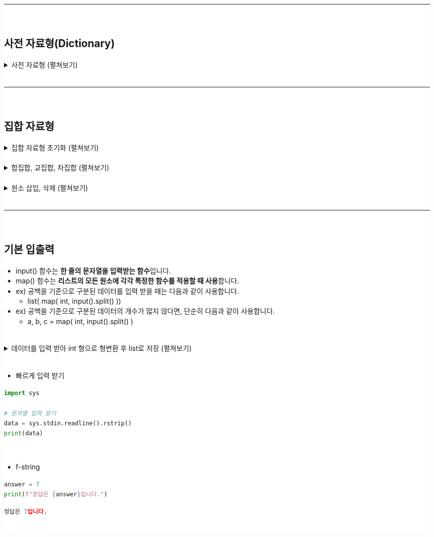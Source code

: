 ___
<br>

## 사전 자료형(Dictionary)
<details><summary>사전 자료형 (펼쳐보기)</summary></details>
<br>

___
<br>

## 집합 자료형
<details><summary>집합 자료형 초기화 (펼쳐보기)</summary></details>
<br>

<details><summary>합집합, 교집합, 차집합 (펼쳐보기)</summary></details>
<br>

<details><summary>원소 삽입, 삭제 (펼쳐보기)</summary></details>
<br>

___
<br>

## 기본 입출력
- input() 함수는 **한 줄의 문자열을 입력받는 함수**입니다.
- map() 함수는 **리스트의 모든 원소에 각각 특정한 함수를 적용할 때 사용**합니다.
- ex) 공백을 기준으로 구분된 데이터를 입력 받을 때는 다음과 같이 사용합니다.
  - list( map( int, input().split() ))
- ex) 공백을 기준으로 구분된 데이터의 개수가 많지 않다면, 단순히 다음과 같이 사용합니다.
  - a, b, c = map( int, input().split() )
<br>

<details><summary>데이터를 입력 받아 int 형으로 형변환 후 list로 저장 (펼쳐보기)</summary></details>
<br>

- 빠르게 입력 받기
```python
import sys

# 문자열 입력 받기
data = sys.stdin.readline().rstrip()
print(data)
```
<br>

- f-string
```python
answer = 7
print(f"정답은 {answer}입니다.")
```
```python
정답은 7입니다.
```
<br>
